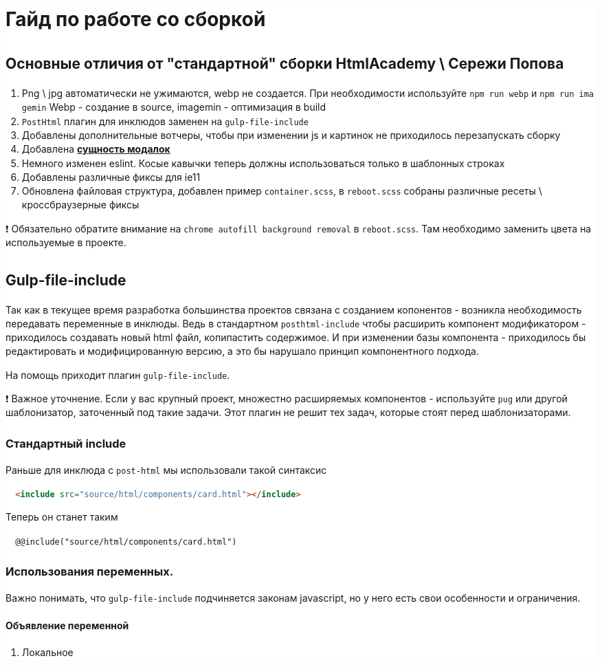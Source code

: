 # Гайд по работе со сборкой
## Основные отличия от "стандартной" сборки HtmlAcademy \ Сережи Попова
1. Png \ jpg автоматически не ужимаются, webp не создается.
При необходимости используйте `npm run webp` и `npm run imagemin`
Webp - создание в source, imagemin - оптимизация в build
2. `PostHtml` плагин для инклюдов заменен на `gulp-file-include`
3. Добавлены дополнительные вотчеры, чтобы при изменении js и картинок не приходилось перезапускать сборку
4. Добавлена **[сущность модалок](#Модалки)**
5. Немного изменен eslint. Косые кавычки теперь должны использоваться только в шаблонных строках
6. Добавлены различные фиксы для ie11
7. Обновлена файловая структура, добавлен пример `container.scss`, в `reboot.scss` собраны различные ресеты \ кроссбраузерные фиксы

❗ Обязательно обратите внимание на `chrome autofill background removal` в `reboot.scss`. Там необходимо заменить цвета на используемые в проекте.

## Gulp-file-include
Так как в текущее время разработка большинства проектов связана с созданием копонентов - возникла необходимость передавать переменные в инклюды. Ведь в стандартном `posthtml-include` чтобы расширить компонент модификатором - приходилось создавать новый html файл, копипастить содержимое. И при изменении базы компонента - приходилось бы редактировать и модифицированную версию, а это бы нарушало принцип компонентного подхода.

На помощь приходит плагин `gulp-file-include`.

❗ Важное уточнение. Если у вас крупный проект, множестно расширяемых компонентов - используйте `pug` или другой шаблонизатор, заточенный под такие задачи. Этот плагин не решит тех задач, которые стоят перед шаблонизаторами. 

### Стандартный include
Раньше для инклюда с `post-html` мы использовали такой синтаксис

```html
  <include src="source/html/components/card.html"></include>
```

Теперь он станет таким

```html
  @@include("source/html/components/card.html")
```

### Использования переменных.
Важно понимать, что `gulp-file-include` подчиняется законам javascript, но у него есть свои особенности и ограничения.

#### Объявление переменной
1. Локальное
